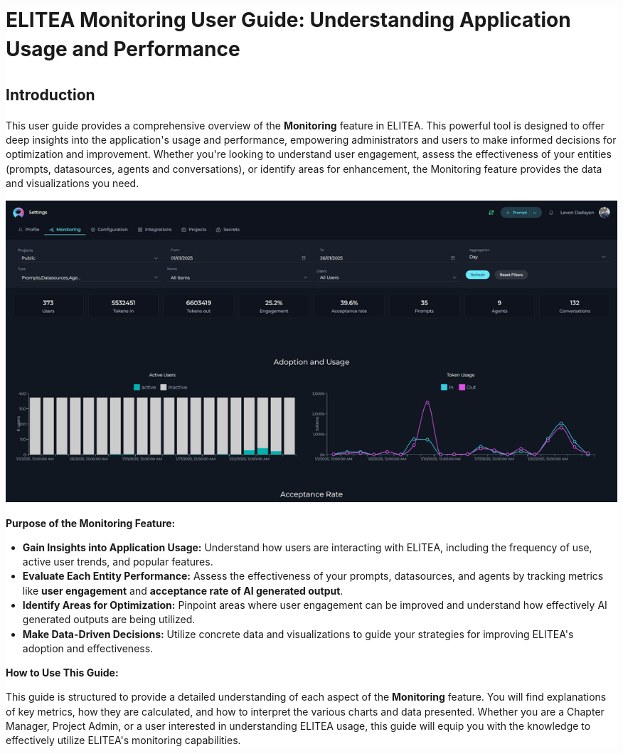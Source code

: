 # ELITEA Monitoring User Guide: Understanding Application Usage and Performance

## Introduction

This user guide provides a comprehensive overview of the **Monitoring** feature in ELITEA. This powerful tool is designed to offer deep insights into the application's usage and performance, empowering administrators and users to make informed decisions for optimization and improvement. Whether you're looking to understand user engagement, assess the effectiveness of your  entities (prompts, datasources, agents and conversations), or identify areas for enhancement, the Monitoring feature provides the data and visualizations you need.

![Monitoring-Interface](../../img/guides/monitoring/Monitoring-Interface.png)

**Purpose of the Monitoring Feature:**

* **Gain Insights into Application Usage:** Understand how users are interacting with ELITEA, including the frequency of use, active user trends, and popular features.
* **Evaluate Each Entity Performance:** Assess the effectiveness of your prompts, datasources, and agents by tracking metrics like **user engagement** and **acceptance rate of AI generated output**.
* **Identify Areas for Optimization:** Pinpoint areas where user engagement can be improved and understand how effectively AI generated outputs are being utilized.
* **Make Data-Driven Decisions:** Utilize concrete data and visualizations to guide your strategies for improving ELITEA's adoption and effectiveness.

**How to Use This Guide:**

This guide is structured to provide a detailed understanding of each aspect of the **Monitoring** feature. You will find explanations of key metrics, how they are calculated, and how to interpret the various charts and data presented. Whether you are a Chapter Manager, Project Admin, or a user interested in understanding ELITEA usage, this guide will equip you with the knowledge to effectively utilize ELITEA's monitoring capabilities.
